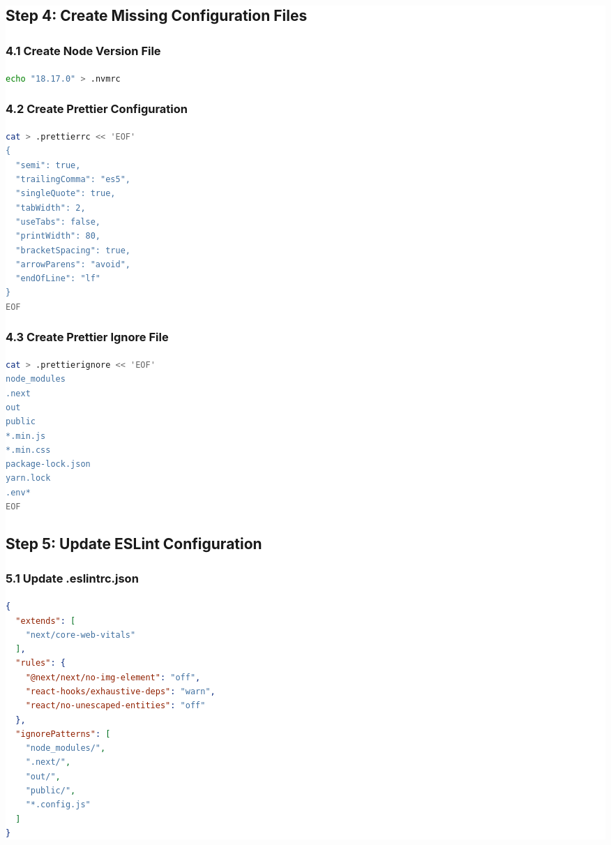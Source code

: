 ## Step 4: Create Missing Configuration Files

### 4.1 Create Node Version File
```bash
echo "18.17.0" > .nvmrc
```

### 4.2 Create Prettier Configuration
```bash
cat > .prettierrc << 'EOF'
{
  "semi": true,
  "trailingComma": "es5",
  "singleQuote": true,
  "tabWidth": 2,
  "useTabs": false,
  "printWidth": 80,
  "bracketSpacing": true,
  "arrowParens": "avoid",
  "endOfLine": "lf"
}
EOF
```

### 4.3 Create Prettier Ignore File
```bash
cat > .prettierignore << 'EOF'
node_modules
.next
out
public
*.min.js
*.min.css
package-lock.json
yarn.lock
.env*
EOF
```

## Step 5: Update ESLint Configuration

### 5.1 Update .eslintrc.json
```json
{
  "extends": [
    "next/core-web-vitals"
  ],
  "rules": {
    "@next/next/no-img-element": "off",
    "react-hooks/exhaustive-deps": "warn",
    "react/no-unescaped-entities": "off"
  },
  "ignorePatterns": [
    "node_modules/",
    ".next/",
    "out/",
    "public/",
    "*.config.js"
  ]
}
```

